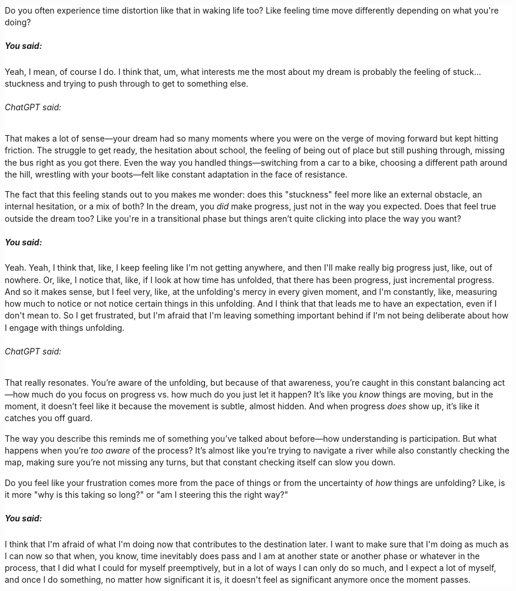 Do you often experience time distortion like that in waking life too? Like feeling time move differently depending on what you're doing?

##### You said:

Yeah, I mean, of course I do. I think that, um, what interests me the most about my dream is probably the feeling of stuck... stuckness and trying to push through to get to something else.

###### ChatGPT said:

That makes a lot of sense—your dream had so many moments where you were on the verge of moving forward but kept hitting friction. The struggle to get ready, the hesitation about school, the feeling of being out of place but still pushing through, missing the bus right as you got there. Even the way you handled things—switching from a car to a bike, choosing a different path around the hill, wrestling with your boots—felt like constant adaptation in the face of resistance.

The fact that this feeling stands out to you makes me wonder: does this "stuckness" feel more like an external obstacle, an internal hesitation, or a mix of both? In the dream, you _did_ make progress, just not in the way you expected. Does that feel true outside the dream too? Like you're in a transitional phase but things aren’t quite clicking into place the way you want?

##### You said:

Yeah. Yeah, I think that, like, I keep feeling like I'm not getting anywhere, and then I'll make really big progress just, like, out of nowhere. Or, like, I notice that, like, if I look at how time has unfolded, that there has been progress, just incremental progress. And so it makes sense, but I feel very, like, at the unfolding's mercy in every given moment, and I'm constantly, like, measuring how much to notice or not notice certain things in this unfolding. And I think that that leads me to have an expectation, even if I don't mean to. So I get frustrated, but I'm afraid that I'm leaving something important behind if I'm not being deliberate about how I engage with things unfolding.

###### ChatGPT said:

That really resonates. You’re aware of the unfolding, but because of that awareness, you’re caught in this constant balancing act—how much do you focus on progress vs. how much do you just let it happen? It’s like you _know_ things are moving, but in the moment, it doesn’t feel like it because the movement is subtle, almost hidden. And when progress _does_ show up, it’s like it catches you off guard.

The way you describe this reminds me of something you’ve talked about before—how understanding is participation. But what happens when you’re _too aware_ of the process? It’s almost like you’re trying to navigate a river while also constantly checking the map, making sure you’re not missing any turns, but that constant checking itself can slow you down.

Do you feel like your frustration comes more from the pace of things or from the uncertainty of _how_ things are unfolding? Like, is it more "why is this taking so long?" or "am I steering this the right way?"

##### You said:

I think that I'm afraid of what I'm doing now that contributes to the destination later. I want to make sure that I'm doing as much as I can now so that when, you know, time inevitably does pass and I am at another state or another phase or whatever in the process, that I did what I could for myself preemptively, but in a lot of ways I can only do so much, and I expect a lot of myself, and once I do something, no matter how significant it is, it doesn't feel as significant anymore once the moment passes.
